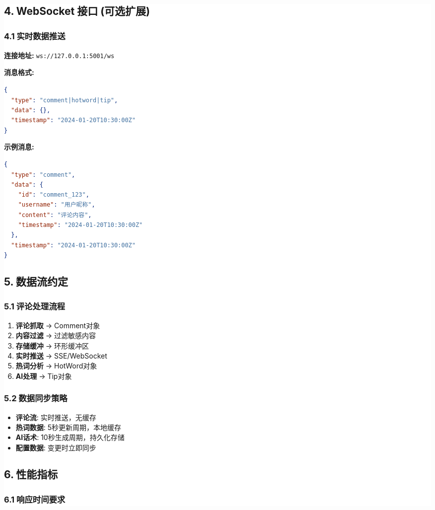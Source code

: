 ## 4. WebSocket 接口 (可选扩展)

### 4.1 实时数据推送

**连接地址:** `ws://127.0.0.1:5001/ws`

**消息格式:**
```json
{
  "type": "comment|hotword|tip",
  "data": {},
  "timestamp": "2024-01-20T10:30:00Z"
}
```

**示例消息:**
```json
{
  "type": "comment",
  "data": {
    "id": "comment_123",
    "username": "用户昵称",
    "content": "评论内容",
    "timestamp": "2024-01-20T10:30:00Z"
  },
  "timestamp": "2024-01-20T10:30:00Z"
}
```

## 5. 数据流约定

### 5.1 评论处理流程

1. **评论抓取** → Comment对象
2. **内容过滤** → 过滤敏感内容
3. **存储缓冲** → 环形缓冲区
4. **实时推送** → SSE/WebSocket
5. **热词分析** → HotWord对象
6. **AI处理** → Tip对象

### 5.2 数据同步策略

- **评论流**: 实时推送，无缓存
- **热词数据**: 5秒更新周期，本地缓存
- **AI话术**: 10秒生成周期，持久化存储
- **配置数据**: 变更时立即同步

## 6. 性能指标

### 6.1 响应时间要求
